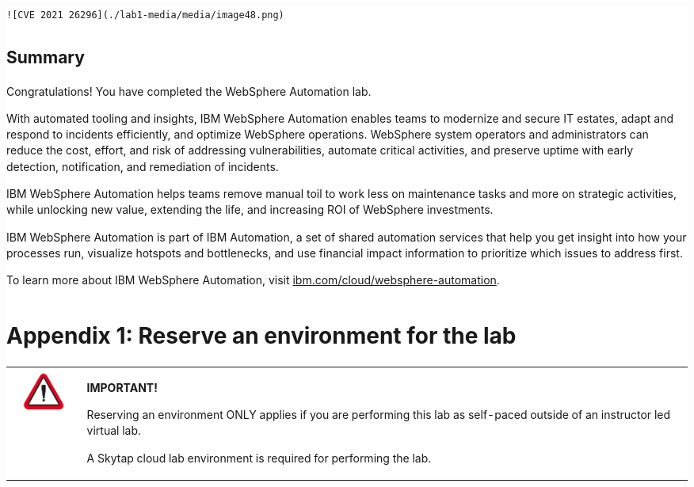     ![CVE 2021 26296](./lab1-media/media/image48.png)

## Summary

Congratulations! You have completed the WebSphere Automation lab.

With automated tooling and insights, IBM WebSphere Automation enables
teams to modernize and secure IT estates, adapt and respond to incidents
efficiently, and optimize WebSphere operations. WebSphere system
operators and administrators can reduce the cost, effort, and risk of
addressing vulnerabilities, automate critical activities, and preserve
uptime with early detection, notification, and remediation of incidents.

IBM WebSphere Automation helps teams remove manual toil to work less on
maintenance tasks and more on strategic activities, while unlocking new
value, extending the life, and increasing ROI of WebSphere investments.

IBM WebSphere Automation is part of IBM Automation, a set of shared
automation services that help you get insight into how your processes
run, visualize hotspots and bottlenecks, and use financial impact
information to prioritize which issues to address first.

To learn more about IBM WebSphere Automation, visit
[<span class="underline">ibm.com/cloud/websphere-automation</span>](http://ibm.com/cloud/websphere-automation).

# **Appendix 1: Reserve an environment for the lab**

<table>
<tbody>
<tr class="odd">
<td><img src="./lab1-media/media/image31.png" style="width:0.90417in;height:0.60417in" alt="sign-caution" /></td>
<td><p><strong>IMPORTANT!</strong></p>
<p>Reserving an environment ONLY applies if you are performing this lab as self-paced outside of an instructor led virtual lab.</p>
<p>A Skytap cloud lab environment is required for performing the lab.</p>